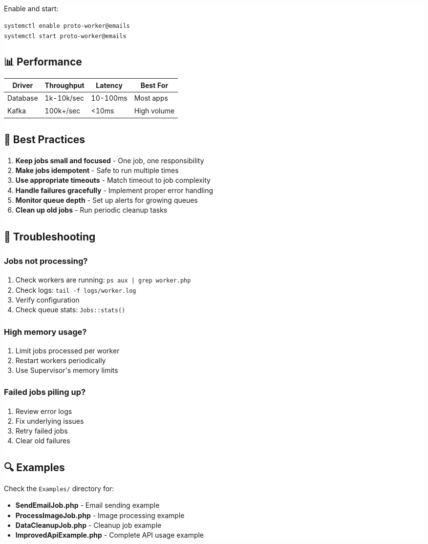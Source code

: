 Enable and start:

```bash
systemctl enable proto-worker@emails
systemctl start proto-worker@emails
```

## 📊 Performance

| Driver | Throughput | Latency | Best For |
|--------|-----------|---------|----------|
| Database | 1k-10k/sec | 10-100ms | Most apps |
| Kafka | 100k+/sec | <10ms | High volume |

## 🎯 Best Practices

1. **Keep jobs small and focused** - One job, one responsibility
2. **Make jobs idempotent** - Safe to run multiple times
3. **Use appropriate timeouts** - Match timeout to job complexity
4. **Handle failures gracefully** - Implement proper error handling
5. **Monitor queue depth** - Set up alerts for growing queues
6. **Clean up old jobs** - Run periodic cleanup tasks

## 🐛 Troubleshooting

### Jobs not processing?

1. Check workers are running: `ps aux | grep worker.php`
2. Check logs: `tail -f logs/worker.log`
3. Verify configuration
4. Check queue stats: `Jobs::stats()`

### High memory usage?

1. Limit jobs processed per worker
2. Restart workers periodically
3. Use Supervisor's memory limits

### Failed jobs piling up?

1. Review error logs
2. Fix underlying issues
3. Retry failed jobs
4. Clear old failures

## 🔍 Examples

Check the `Examples/` directory for:

- **SendEmailJob.php** - Email sending example
- **ProcessImageJob.php** - Image processing example
- **DataCleanupJob.php** - Cleanup job example
- **ImprovedApiExample.php** - Complete API usage example
